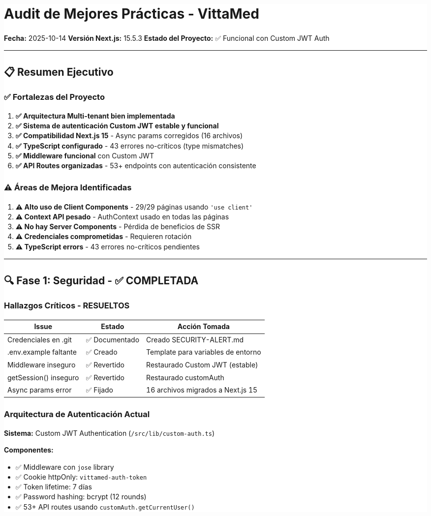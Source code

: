 # Audit de Mejores Prácticas - VittaMed

**Fecha:** 2025-10-14
**Versión Next.js:** 15.5.3
**Estado del Proyecto:** ✅ Funcional con Custom JWT Auth

---

## 📋 Resumen Ejecutivo

### ✅ **Fortalezas del Proyecto**

1. **✅ Arquitectura Multi-tenant bien implementada**
2. **✅ Sistema de autenticación Custom JWT estable y funcional**
3. **✅ Compatibilidad Next.js 15** - Async params corregidos (16 archivos)
4. **✅ TypeScript configurado** - 43 errores no-críticos (type mismatches)
5. **✅ Middleware funcional** con Custom JWT
6. **✅ API Routes organizadas** - 53+ endpoints con autenticación consistente

### ⚠️ **Áreas de Mejora Identificadas**

1. **⚠️ Alto uso de Client Components** - 29/29 páginas usando `'use client'`
2. **⚠️ Context API pesado** - AuthContext usado en todas las páginas
3. **⚠️ No hay Server Components** - Pérdida de beneficios de SSR
4. **⚠️ Credenciales comprometidas** - Requieren rotación
5. **⚠️ TypeScript errors** - 43 errores no-críticos pendientes

---

## 🔍 Fase 1: Seguridad - ✅ COMPLETADA

### Hallazgos Críticos - RESUELTOS

| Issue | Estado | Acción Tomada |
|-------|--------|---------------|
| Credenciales en .git | ✅ Documentado | Creado SECURITY-ALERT.md |
| .env.example faltante | ✅ Creado | Template para variables de entorno |
| Middleware inseguro | ✅ Revertido | Restaurado Custom JWT (estable) |
| getSession() inseguro | ✅ Revertido | Restaurado customAuth |
| Async params error | ✅ Fijado | 16 archivos migrados a Next.js 15 |

### Arquitectura de Autenticación Actual

**Sistema:** Custom JWT Authentication (`/src/lib/custom-auth.ts`)

**Componentes:**
- ✅ Middleware con `jose` library
- ✅ Cookie httpOnly: `vittamed-auth-token`
- ✅ Token lifetime: 7 días
- ✅ Password hashing: bcrypt (12 rounds)
- ✅ 53+ API routes usando `customAuth.getCurrentUser()`
